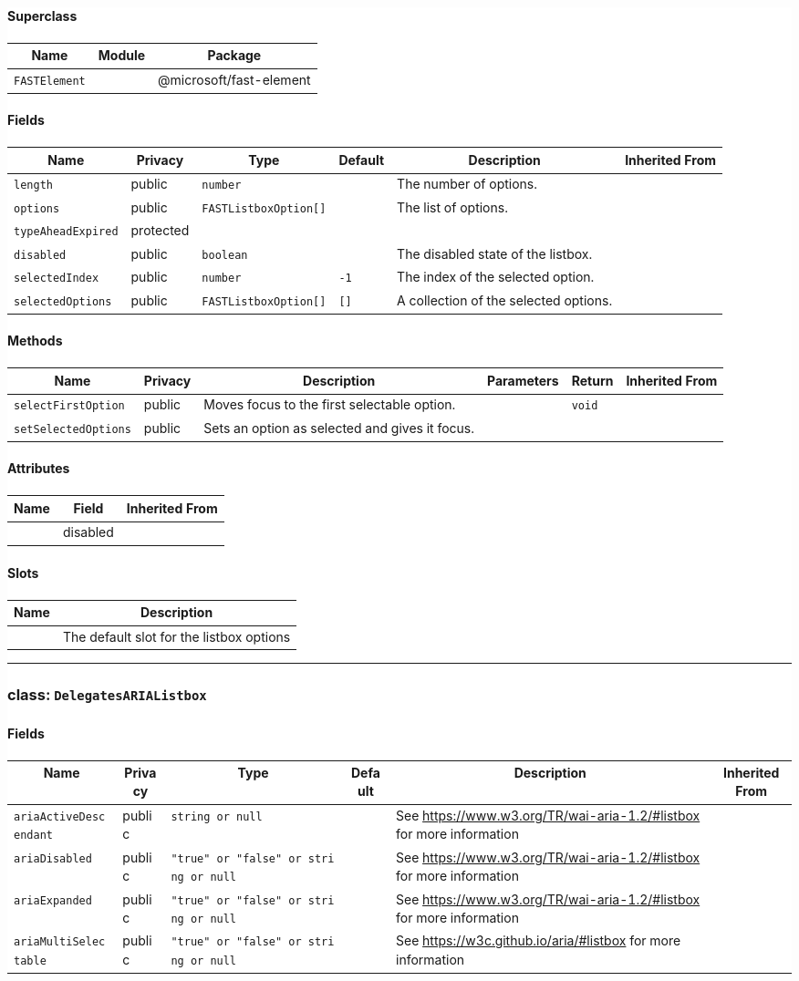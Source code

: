 #### Superclass

| Name          | Module | Package                 |
| ------------- | ------ | ----------------------- |
| `FASTElement` |        | @microsoft/fast-element |

#### Fields

| Name               | Privacy   | Type                  | Default | Description                           | Inherited From |
| ------------------ | --------- | --------------------- | ------- | ------------------------------------- | -------------- |
| `length`           | public    | `number`              |         | The number of options.                |                |
| `options`          | public    | `FASTListboxOption[]` |         | The list of options.                  |                |
| `typeAheadExpired` | protected |                       |         |                                       |                |
| `disabled`         | public    | `boolean`             |         | The disabled state of the listbox.    |                |
| `selectedIndex`    | public    | `number`              | `-1`    | The index of the selected option.     |                |
| `selectedOptions`  | public    | `FASTListboxOption[]` | `[]`    | A collection of the selected options. |                |

#### Methods

| Name                 | Privacy | Description                                    | Parameters | Return | Inherited From |
| -------------------- | ------- | ---------------------------------------------- | ---------- | ------ | -------------- |
| `selectFirstOption`  | public  | Moves focus to the first selectable option.    |            | `void` |                |
| `setSelectedOptions` | public  | Sets an option as selected and gives it focus. |            |        |                |

#### Attributes

| Name | Field    | Inherited From |
| ---- | -------- | -------------- |
|      | disabled |                |

#### Slots

| Name | Description                              |
| ---- | ---------------------------------------- |
|      | The default slot for the listbox options |

<hr/>

### class: `DelegatesARIAListbox`

#### Fields

| Name                   | Privacy | Type                                  | Default | Description                                                          | Inherited From |
| ---------------------- | ------- | ------------------------------------- | ------- | -------------------------------------------------------------------- | -------------- |
| `ariaActiveDescendant` | public  | `string or null`                      |         | See https://www.w3.org/TR/wai-aria-1.2/#listbox for more information |                |
| `ariaDisabled`         | public  | `"true" or "false" or string or null` |         | See https://www.w3.org/TR/wai-aria-1.2/#listbox for more information |                |
| `ariaExpanded`         | public  | `"true" or "false" or string or null` |         | See https://www.w3.org/TR/wai-aria-1.2/#listbox for more information |                |
| `ariaMultiSelectable`  | public  | `"true" or "false" or string or null` |         | See https://w3c.github.io/aria/#listbox for more information         |                |
